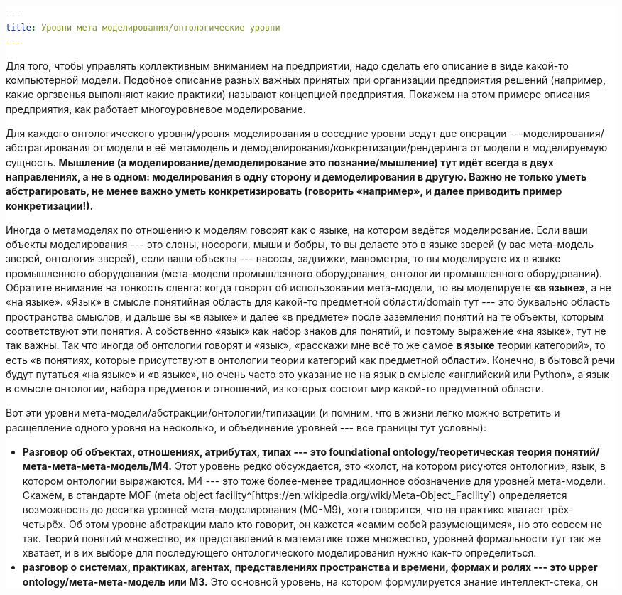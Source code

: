 ```yaml
---
title: Уровни мета-моделирования/онтологические уровни
---
```


Для того, чтобы управлять коллективным вниманием на предприятии, надо
сделать его описание в виде какой-то компьютерной модели. Подобное
описание разных важных принятых при организации предприятия решений
(например, какие оргзвенья выполняют какие практики) называют концепцией
предприятия. Покажем на этом примере описания предприятия, как работает
многоуровневое моделирование.

Для каждого онтологического уровня/уровня моделирования в соседние
уровни ведут две операции ---моделирования/абстрагирования от модели в
её метамодель и демоделирования/конкретизации/рендеринга от модели в
моделируемую сущность. **Мышление (а моделирование/демоделирование это
познание/мышление) тут идёт всегда в двух направлениях, а не в одном:
моделирования в одну сторону и демоделирования в другую. Важно не только
уметь абстрагировать, не менее важно уметь конкретизировать (говорить
«например», и далее приводить пример конкретизации!).**

Иногда о метамоделях по отношению к моделям говорят как о языке, на
котором ведётся моделирование. Если ваши объекты моделирования --- это
слоны, носороги, мыши и бобры, то вы делаете это в языке зверей (у вас
мета-модель зверей, онтология зверей), если ваши объекты --- насосы,
задвижки, манометры, то вы моделируете их в языке промышленного
оборудования (мета-модели промышленного оборудования, онтологии
промышленного оборудования). Обратите внимание на тонкость сленга: когда
говорят об использовании мета-модели, то вы моделируете **«в языке»**, а
не «на языке». «Язык» в смысле понятийная область для какой-то
предметной области/domain тут --- это буквально область пространства
смыслов, и дальше вы «в языке» и далее «в предмете» после заземления
понятий на те объекты, которым соответствуют эти понятия. А собственно
«язык» как набор знаков для понятий, и поэтому выражение «на языке», тут
не так важны. Так что иногда об онтологии говорят и «язык», «расскажи
мне всё то же самое **в языке** теории категорий», то есть «в понятиях,
которые присутствуют в онтологии теории категорий как предметной
области». Конечно, в бытовой речи будут путаться «на языке» и «в языке»,
но очень часто это указание не на язык в смысле «английский или Python»,
а язык в смысле онтологии, набора предметов и отношений, из которых
состоит мир какой-то предметной области.

Вот эти уровни мета-модели/абстракции/онтологии/типизации (и помним, что
в жизни легко можно встретить и расщепление одного уровня на несколько,
и объединение уровней --- все границы тут условны):

-   **Разговор об объектах, отношениях, атрибутах, типах --- это
    foundational ontology/теоретическая теория
    понятий/мета-мета-мета-модель/M4.** Этот уровень редко обсуждается,
    это «холст, на котором рисуются онтологии», язык, в котором
    онтологии выражаются. M4 --- это тоже более-менее традиционное
    обозначение для уровней мета-модели. Скажем, в стандарте MOF (meta
    object
    facility^[<https://en.wikipedia.org/wiki/Meta-Object_Facility>])
    определяется возможность до десятка уровней мета-моделирования
    (M0-M9), хотя говорится, что на практике хватает трёх-четырёх. Об
    этом уровне абстракции мало кто говорит, он кажется «самим собой
    разумеющимся», но это совсем не так. Теорий понятий множество, их
    представлений в математике тоже множество, уровней формальности тут
    так же хватает, и в их выборе для последующего онтологического
    моделирования нужно как-то определиться.
-   **разговор о системах, практиках, агентах, представлениях
    пространства и времени, формах и ролях --- это upper
    ontology/мета-мета-модель или M3.** Это основной уровень, на котором
    формулируется знание интеллект-стека, он